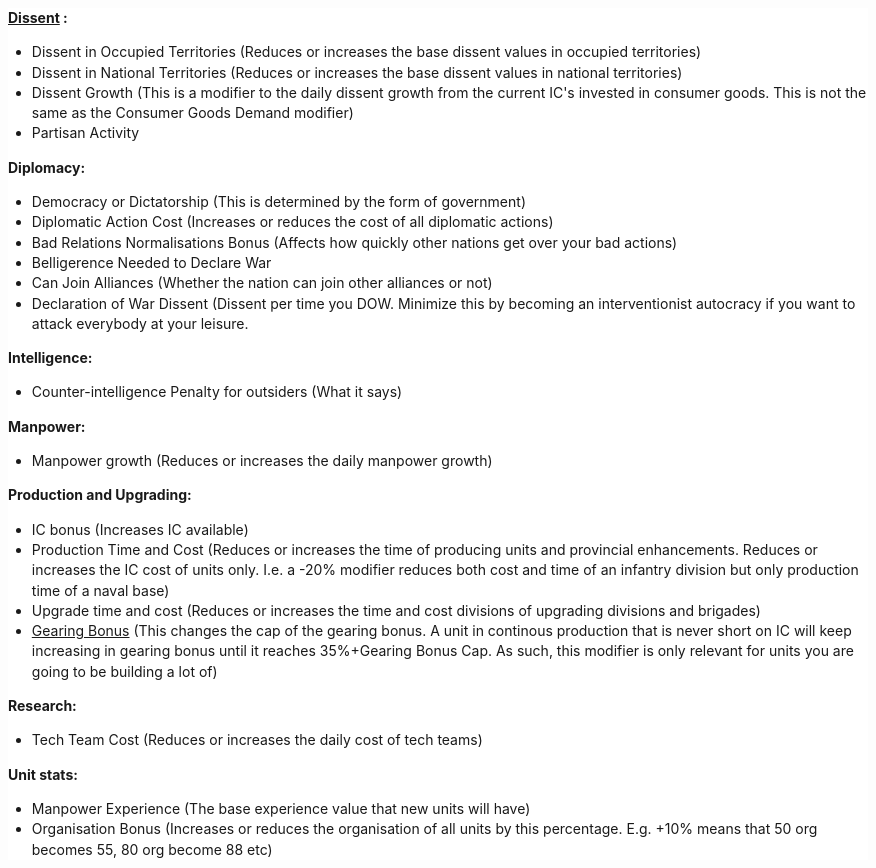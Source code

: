 **[Dissent](/Dissent "Dissent") :**

-   Dissent in Occupied Territories (Reduces or increases the base
    dissent values in occupied territories)
-   Dissent in National Territories (Reduces or increases the base
    dissent values in national territories)
-   Dissent Growth (This is a modifier to the daily dissent growth from
    the current IC's invested in consumer goods. This is not the same as
    the Consumer Goods Demand modifier)
-   Partisan Activity

**Diplomacy:**

-   Democracy or Dictatorship (This is determined by the form of
    government)
-   Diplomatic Action Cost (Increases or reduces the cost of all
    diplomatic actions)
-   Bad Relations Normalisations Bonus (Affects how quickly other
    nations get over your bad actions)
-   Belligerence Needed to Declare War
-   Can Join Alliances (Whether the nation can join other alliances or
    not)
-   Declaration of War Dissent (Dissent per time you DOW. Minimize this
    by becoming an interventionist autocracy if you want to attack
    everybody at your leisure.

**Intelligence:**

-   Counter-intelligence Penalty for outsiders (What it says)

**Manpower:**

-   Manpower growth (Reduces or increases the daily manpower growth)

**Production and Upgrading:**

-   IC bonus (Increases IC available)
-   Production Time and Cost (Reduces or increases the time of producing
    units and provincial enhancements. Reduces or increases the IC cost
    of units only. I.e. a -20% modifier reduces both cost and time of an
    infantry division but only production time of a naval base)
-   Upgrade time and cost (Reduces or increases the time and cost
    divisions of upgrading divisions and brigades)
-   [Gearing Bonus](/Gearing_Bonus "Gearing Bonus") (This changes the
    cap of the gearing bonus. A unit in continous production that is
    never short on IC will keep increasing in gearing bonus until it
    reaches 35%+Gearing Bonus Cap. As such, this modifier is only
    relevant for units you are going to be building a lot of)

**Research:**

-   Tech Team Cost (Reduces or increases the daily cost of tech teams)

**Unit stats:**

-   Manpower Experience (The base experience value that new units will
    have)
-   Organisation Bonus (Increases or reduces the organisation of all
    units by this percentage. E.g. +10% means that 50 org becomes 55, 80
    org become 88 etc)
